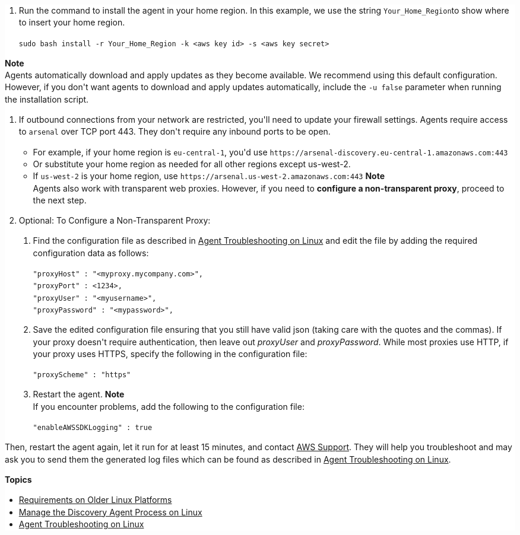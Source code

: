 1. Run the command to install the agent in your home region\. In this example, we use the string `Your_Home_Region`to show where to insert your home region\.

   ```
   sudo bash install -r Your_Home_Region -k <aws key id> -s <aws key secret>
   ```
**Note**  
Agents automatically download and apply updates as they become available\. We recommend using this default configuration\. However, if you don't want agents to download and apply updates automatically, include the `-u false` parameter when running the installation script\.

1. If outbound connections from your network are restricted, you'll need to update your firewall settings\. Agents require access to `arsenal` over TCP port 443\. They don't require any inbound ports to be open\.
   + For example, if your home region is `eu-central-1`, you'd use `https://arsenal-discovery.eu-central-1.amazonaws.com:443`
   + Or substitute your home region as needed for all other regions except us\-west\-2\.
   + If `us-west-2` is your home region, use `https://arsenal.us-west-2.amazonaws.com:443`
**Note**  
Agents also work with transparent web proxies\. However, if you need to **configure a non\-transparent proxy**, proceed to the next step\.

1. Optional: To Configure a Non\-Transparent Proxy:

   1. Find the configuration file as described in [Agent Troubleshooting on Linux](#linux_troubleshooting) and edit the file by adding the required configuration data as follows:

      ```
      "proxyHost" : "<myproxy.mycompany.com>",
      "proxyPort" : <1234>,
      "proxyUser" : "<myusername>",
      "proxyPassword" : "<mypassword>",
      ```

   1. Save the edited configuration file ensuring that you still have valid json \(taking care with the quotes and the commas\)\. If your proxy doesn't require authentication, then leave out *proxyUser* and *proxyPassword*\. While most proxies use HTTP, if your proxy uses HTTPS, specify the following in the configuration file:

      ```
      "proxyScheme" : "https"
      ```

   1. Restart the agent\. 
**Note**  
If you encounter problems, add the following to the configuration file:  

      ```
      "enableAWSSDKLogging" : true
      ```
Then, restart the agent again, let it run for at least 15 minutes, and contact [AWS Support](https://aws.amazon.com/contact-us/)\. They will help you troubleshoot and may ask you to send them the generated log files which can be found as described in [Agent Troubleshooting on Linux](#linux_troubleshooting)\.

**Topics**
+ [Requirements on Older Linux Platforms](#old_linux)
+ [Manage the Discovery Agent Process on Linux](#using_on_linux)
+ [Agent Troubleshooting on Linux](#linux_troubleshooting)
